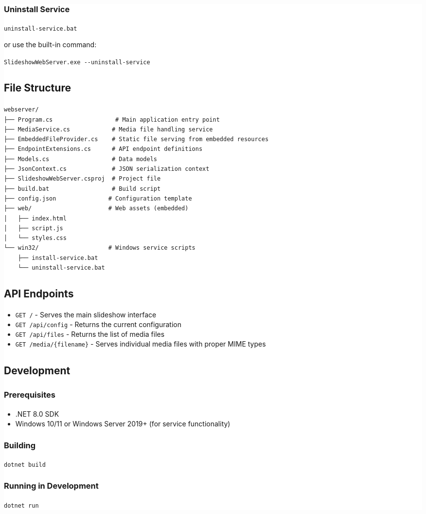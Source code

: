 ### Uninstall Service
```batch
uninstall-service.bat
```
or use the built-in command:
```batch
SlideshowWebServer.exe --uninstall-service
```

## File Structure

```
webserver/
├── Program.cs                  # Main application entry point
├── MediaService.cs            # Media file handling service
├── EmbeddedFileProvider.cs    # Static file serving from embedded resources
├── EndpointExtensions.cs      # API endpoint definitions
├── Models.cs                  # Data models
├── JsonContext.cs             # JSON serialization context
├── SlideshowWebServer.csproj  # Project file
├── build.bat                  # Build script
├── config.json               # Configuration template
├── web/                      # Web assets (embedded)
│   ├── index.html
│   ├── script.js
│   └── styles.css
└── win32/                    # Windows service scripts
    ├── install-service.bat
    └── uninstall-service.bat
```

## API Endpoints

- `GET /` - Serves the main slideshow interface
- `GET /api/config` - Returns the current configuration
- `GET /api/files` - Returns the list of media files
- `GET /media/{filename}` - Serves individual media files with proper MIME types

## Development

### Prerequisites
- .NET 8.0 SDK
- Windows 10/11 or Windows Server 2019+ (for service functionality)

### Building
```batch
dotnet build
```

### Running in Development
```batch
dotnet run
```
